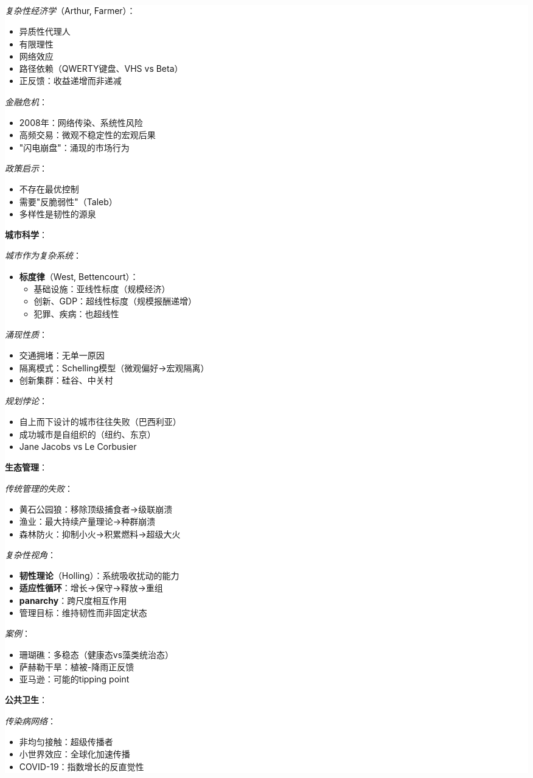 *复杂性经济学*（Arthur, Farmer）：
- 异质性代理人
- 有限理性
- 网络效应
- 路径依赖（QWERTY键盘、VHS vs Beta）
- 正反馈：收益递增而非递减

*金融危机*：
- 2008年：网络传染、系统性风险
- 高频交易：微观不稳定性的宏观后果
- "闪电崩盘"：涌现的市场行为

*政策启示*：
- 不存在最优控制
- 需要"反脆弱性"（Taleb）
- 多样性是韧性的源泉

**城市科学**：

*城市作为复杂系统*：
- **标度律**（West, Bettencourt）：
  - 基础设施：亚线性标度（规模经济）
  - 创新、GDP：超线性标度（规模报酬递增）
  - 犯罪、疾病：也超线性

*涌现性质*：
- 交通拥堵：无单一原因
- 隔离模式：Schelling模型（微观偏好→宏观隔离）
- 创新集群：硅谷、中关村

*规划悖论*：
- 自上而下设计的城市往往失败（巴西利亚）
- 成功城市是自组织的（纽约、东京）
- Jane Jacobs vs Le Corbusier

**生态管理**：

*传统管理的失败*：
- 黄石公园狼：移除顶级捕食者→级联崩溃
- 渔业：最大持续产量理论→种群崩溃
- 森林防火：抑制小火→积累燃料→超级大火

*复杂性视角*：
- **韧性理论**（Holling）：系统吸收扰动的能力
- **适应性循环**：增长→保守→释放→重组
- **panarchy**：跨尺度相互作用
- 管理目标：维持韧性而非固定状态

*案例*：
- 珊瑚礁：多稳态（健康态vs藻类统治态）
- 萨赫勒干旱：植被-降雨正反馈
- 亚马逊：可能的tipping point

**公共卫生**：

*传染病网络*：
- 非均匀接触：超级传播者
- 小世界效应：全球化加速传播
- COVID-19：指数增长的反直觉性
